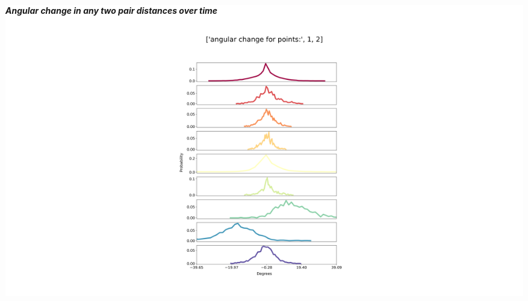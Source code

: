 ##### Angular change in any two pair distances over time
<p align="center">
  <img src="https://github.com/runninghsus/bsoid_figs/blob/main/examples/pose_relationships_topdown/openfield_60min_N1_['angular change for points:', 1, 2]_histogram.png" width="300">